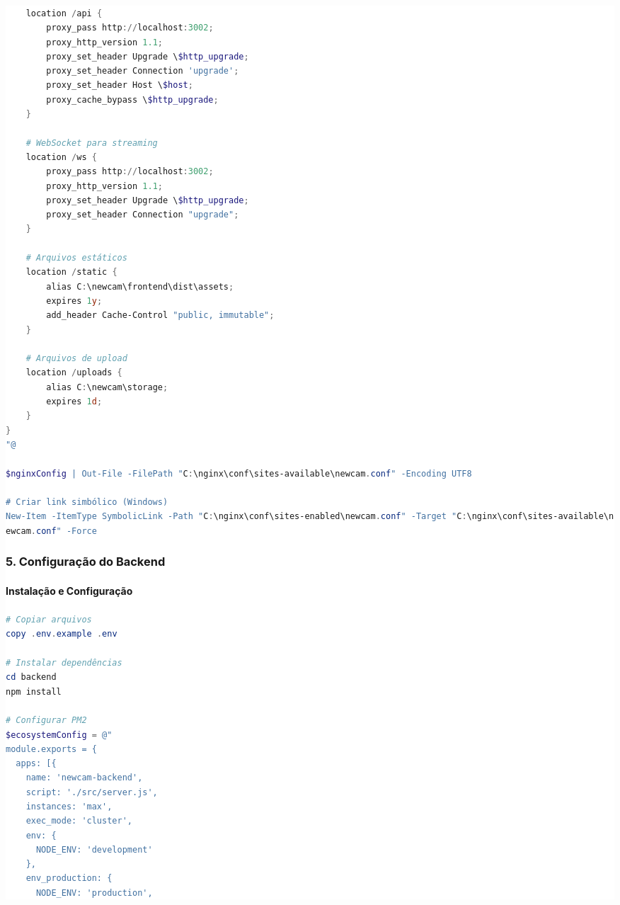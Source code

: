 ```powershell
    location /api {
        proxy_pass http://localhost:3002;
        proxy_http_version 1.1;
        proxy_set_header Upgrade \$http_upgrade;
        proxy_set_header Connection 'upgrade';
        proxy_set_header Host \$host;
        proxy_cache_bypass \$http_upgrade;
    }
    
    # WebSocket para streaming
    location /ws {
        proxy_pass http://localhost:3002;
        proxy_http_version 1.1;
        proxy_set_header Upgrade \$http_upgrade;
        proxy_set_header Connection "upgrade";
    }
    
    # Arquivos estáticos
    location /static {
        alias C:\newcam\frontend\dist\assets;
        expires 1y;
        add_header Cache-Control "public, immutable";
    }
    
    # Arquivos de upload
    location /uploads {
        alias C:\newcam\storage;
        expires 1d;
    }
}
"@

$nginxConfig | Out-File -FilePath "C:\nginx\conf\sites-available\newcam.conf" -Encoding UTF8

# Criar link simbólico (Windows)
New-Item -ItemType SymbolicLink -Path "C:\nginx\conf\sites-enabled\newcam.conf" -Target "C:\nginx\conf\sites-available\newcam.conf" -Force
```

### 5. Configuração do Backend

#### Instalação e Configuração
```powershell
# Copiar arquivos
copy .env.example .env

# Instalar dependências
cd backend
npm install

# Configurar PM2
$ecosystemConfig = @"
module.exports = {
  apps: [{
    name: 'newcam-backend',
    script: './src/server.js',
    instances: 'max',
    exec_mode: 'cluster',
    env: {
      NODE_ENV: 'development'
    },
    env_production: {
      NODE_ENV: 'production',
```